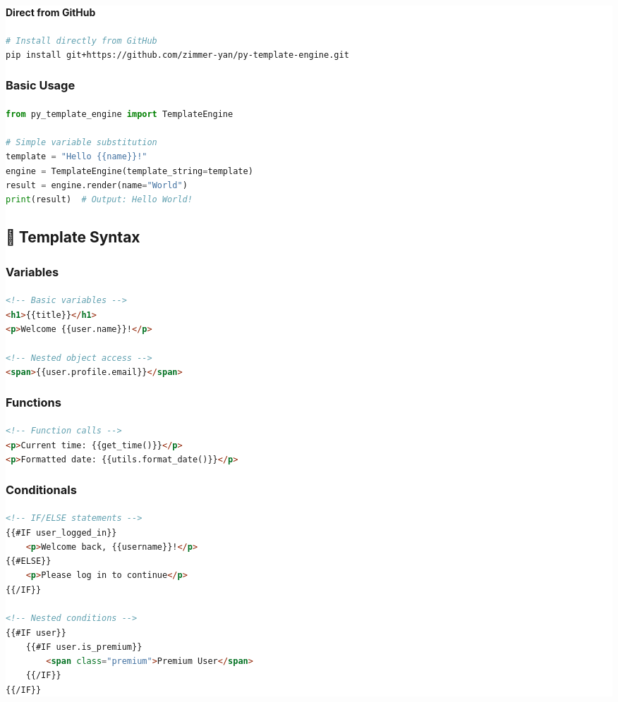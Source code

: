 #### **Direct from GitHub**
```bash
# Install directly from GitHub
pip install git+https://github.com/zimmer-yan/py-template-engine.git
```

### Basic Usage

```python
from py_template_engine import TemplateEngine

# Simple variable substitution
template = "Hello {{name}}!"
engine = TemplateEngine(template_string=template)
result = engine.render(name="World")
print(result)  # Output: Hello World!
```

## 📖 Template Syntax

### Variables
```html
<!-- Basic variables -->
<h1>{{title}}</h1>
<p>Welcome {{user.name}}!</p>

<!-- Nested object access -->
<span>{{user.profile.email}}</span>
```

### Functions
```html
<!-- Function calls -->
<p>Current time: {{get_time()}}</p>
<p>Formatted date: {{utils.format_date()}}</p>
```

### Conditionals
```html
<!-- IF/ELSE statements -->
{{#IF user_logged_in}}
    <p>Welcome back, {{username}}!</p>
{{#ELSE}}
    <p>Please log in to continue</p>
{{/IF}}

<!-- Nested conditions -->
{{#IF user}}
    {{#IF user.is_premium}}
        <span class="premium">Premium User</span>
    {{/IF}}
{{/IF}}
```
